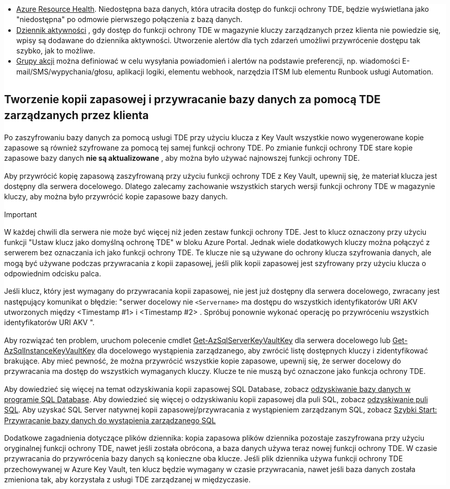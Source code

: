 - [Azure Resource Health](../../service-health/resource-health-overview.md). Niedostępna baza danych, która utraciła dostęp do funkcji ochrony TDE, będzie wyświetlana jako "niedostępna" po odmowie pierwszego połączenia z bazą danych.
- [Dziennik aktywności](../../service-health/alerts-activity-log-service-notifications.md) , gdy dostęp do funkcji ochrony TDE w magazynie kluczy zarządzanych przez klienta nie powiedzie się, wpisy są dodawane do dziennika aktywności.  Utworzenie alertów dla tych zdarzeń umożliwi przywrócenie dostępu tak szybko, jak to możliwe.
- [Grupy akcji](../../azure-monitor/platform/action-groups.md) można definiować w celu wysyłania powiadomień i alertów na podstawie preferencji, np. wiadomości E-mail/SMS/wypychania/głosu, aplikacji logiki, elementu webhook, narzędzia ITSM lub elementu Runbook usługi Automation.

## <a name="database-backup-and-restore-with-customer-managed-tde"></a>Tworzenie kopii zapasowej i przywracanie bazy danych za pomocą TDE zarządzanych przez klienta

Po zaszyfrowaniu bazy danych za pomocą usługi TDE przy użyciu klucza z Key Vault wszystkie nowo wygenerowane kopie zapasowe są również szyfrowane za pomocą tej samej funkcji ochrony TDE. Po zmianie funkcji ochrony TDE stare kopie zapasowe bazy danych **nie są aktualizowane** , aby można było używać najnowszej funkcji ochrony TDE.

Aby przywrócić kopię zapasową zaszyfrowaną przy użyciu funkcji ochrony TDE z Key Vault, upewnij się, że materiał klucza jest dostępny dla serwera docelowego. Dlatego zalecamy zachowanie wszystkich starych wersji funkcji ochrony TDE w magazynie kluczy, aby można było przywrócić kopie zapasowe bazy danych.

> [!IMPORTANT]
> W każdej chwili dla serwera nie może być więcej niż jeden zestaw funkcji ochrony TDE. Jest to klucz oznaczony przy użyciu funkcji "Ustaw klucz jako domyślną ochronę TDE" w bloku Azure Portal. Jednak wiele dodatkowych kluczy można połączyć z serwerem bez oznaczania ich jako funkcji ochrony TDE. Te klucze nie są używane do ochrony klucza szyfrowania danych, ale mogą być używane podczas przywracania z kopii zapasowej, jeśli plik kopii zapasowej jest szyfrowany przy użyciu klucza o odpowiednim odcisku palca.

Jeśli klucz, który jest wymagany do przywracania kopii zapasowej, nie jest już dostępny dla serwera docelowego, zwracany jest następujący komunikat o błędzie: "serwer docelowy nie `<Servername>` ma dostępu do wszystkich identyfikatorów URI AKV utworzonych między \<Timestamp #1> i \<Timestamp #2> . Spróbuj ponownie wykonać operację po przywróceniu wszystkich identyfikatorów URI AKV ".

Aby rozwiązać ten problem, uruchom polecenie cmdlet [Get-AzSqlServerKeyVaultKey](/powershell/module/az.sql/get-azsqlserverkeyvaultkey) dla serwera docelowego lub [Get-AzSqlInstanceKeyVaultKey](/powershell/module/az.sql/get-azsqlinstancekeyvaultkey) dla docelowego wystąpienia zarządzanego, aby zwrócić listę dostępnych kluczy i zidentyfikować brakujące. Aby mieć pewność, że można przywrócić wszystkie kopie zapasowe, upewnij się, że serwer docelowy do przywracania ma dostęp do wszystkich wymaganych kluczy. Klucze te nie muszą być oznaczone jako funkcja ochrony TDE.

Aby dowiedzieć się więcej na temat odzyskiwania kopii zapasowej SQL Database, zobacz [odzyskiwanie bazy danych w programie SQL Database](recovery-using-backups.md). Aby dowiedzieć się więcej o odzyskiwaniu kopii zapasowej dla puli SQL, zobacz [odzyskiwanie puli SQL](../../synapse-analytics/sql-data-warehouse/backup-and-restore.md). Aby uzyskać SQL Server natywnej kopii zapasowej/przywracania z wystąpieniem zarządzanym SQL, zobacz [Szybki Start: Przywracanie bazy danych do wystąpienia zarządzanego SQL](../managed-instance/restore-sample-database-quickstart.md)

Dodatkowe zagadnienia dotyczące plików dziennika: kopia zapasowa plików dziennika pozostaje zaszyfrowana przy użyciu oryginalnej funkcji ochrony TDE, nawet jeśli została obrócona, a baza danych używa teraz nowej funkcji ochrony TDE.  W czasie przywracania do przywrócenia bazy danych są konieczne oba klucze.  Jeśli plik dziennika używa funkcji ochrony TDE przechowywanej w Azure Key Vault, ten klucz będzie wymagany w czasie przywracania, nawet jeśli baza danych została zmieniona tak, aby korzystała z usługi TDE zarządzanej w międzyczasie.
